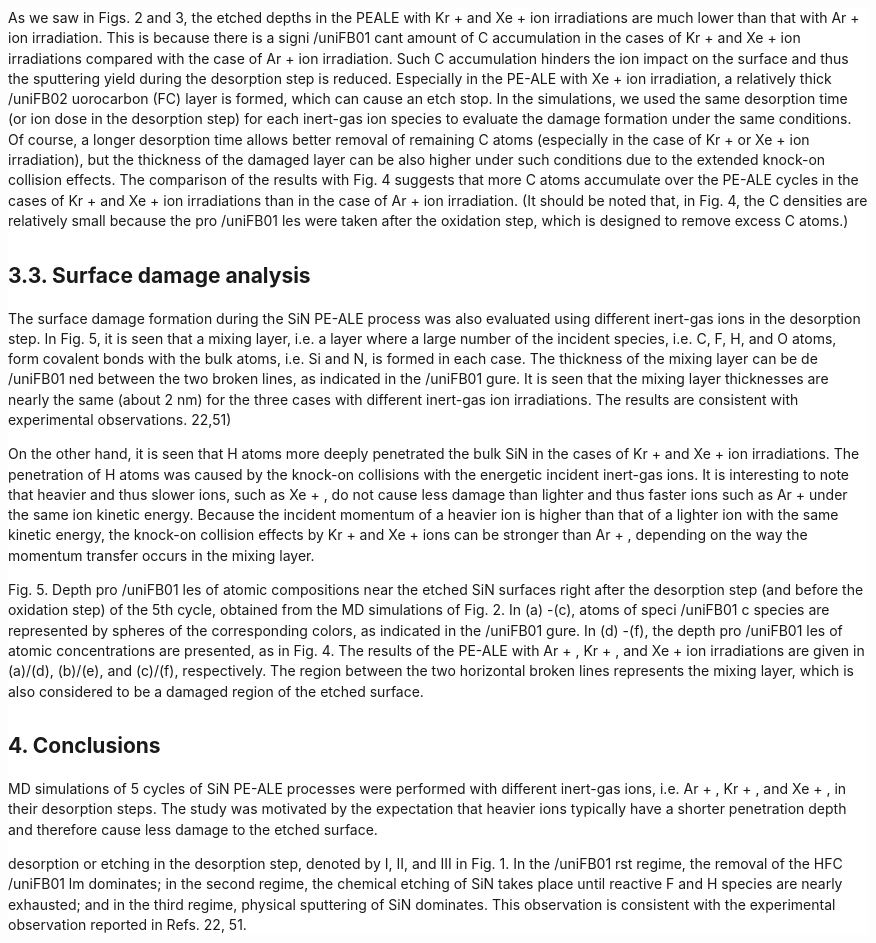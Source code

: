 As we saw in Figs. 2 and 3, the etched depths in the PEALE with Kr + and Xe + ion irradiations are much lower than that with Ar + ion irradiation. This is because there is a signi /uniFB01 cant amount of C accumulation in the cases of Kr + and Xe + ion irradiations compared with the case of Ar + ion irradiation. Such C accumulation hinders the ion impact on the surface and thus the sputtering yield during the desorption step is reduced. Especially in the PE-ALE with Xe + ion irradiation, a relatively thick /uniFB02 uorocarbon (FC) layer is formed, which can cause an etch stop. In the simulations, we used the same desorption time (or ion dose in the desorption step) for each inert-gas ion species to evaluate the damage formation under the same conditions. Of course, a longer desorption time allows better removal of remaining C atoms (especially in the case of Kr + or Xe + ion irradiation), but the thickness of the damaged layer can be also higher under such conditions due to the extended knock-on collision effects. The comparison of the results with Fig. 4 suggests that more C atoms accumulate over the PE-ALE cycles in the cases of Kr + and Xe + ion irradiations than in the case of Ar + ion irradiation. (It should be noted that, in Fig. 4, the C densities are relatively small because the pro /uniFB01 les were taken after the oxidation step, which is designed to remove excess C atoms.)

## 3.3. Surface damage analysis

The surface damage formation during the SiN PE-ALE process was also evaluated using different inert-gas ions in the desorption step. In Fig. 5, it is seen that a mixing layer, i.e. a layer where a large number of the incident species, i.e. C, F, H, and O atoms, form covalent bonds with the bulk atoms, i.e. Si and N, is formed in each case. The thickness of the mixing layer can be de /uniFB01 ned between the two broken lines, as indicated in the /uniFB01 gure. It is seen that the mixing layer thicknesses are nearly the same (about 2 nm) for the three cases with different inert-gas ion irradiations. The results are consistent with experimental observations. 22,51)

On the other hand, it is seen that H atoms more deeply penetrated the bulk SiN in the cases of Kr + and Xe + ion irradiations. The penetration of H atoms was caused by the knock-on collisions with the energetic incident inert-gas ions. It is interesting to note that heavier and thus slower ions, such as Xe + , do not cause less damage than lighter and thus faster ions such as Ar + under the same ion kinetic energy. Because the incident momentum of a heavier ion is higher than that of a lighter ion with the same kinetic energy, the knock-on collision effects by Kr + and Xe + ions can be stronger than Ar + , depending on the way the momentum transfer occurs in the mixing layer.

Fig. 5. Depth pro /uniFB01 les of atomic compositions near the etched SiN surfaces right after the desorption step (and before the oxidation step) of the 5th cycle, obtained from the MD simulations of Fig. 2. In (a) -(c), atoms of speci /uniFB01 c species are represented by spheres of the corresponding colors, as indicated in the /uniFB01 gure. In (d) -(f), the depth pro /uniFB01 les of atomic concentrations are presented, as in Fig. 4. The results of the PE-ALE with Ar + , Kr + , and Xe + ion irradiations are given in (a)/(d), (b)/(e), and (c)/(f), respectively. The region between the two horizontal broken lines represents the mixing layer, which is also considered to be a damaged region of the etched surface.



## 4. Conclusions

MD simulations of 5 cycles of SiN PE-ALE processes were performed with different inert-gas ions, i.e. Ar + , Kr + , and Xe + , in their desorption steps. The study was motivated by the expectation that heavier ions typically have a shorter penetration depth and therefore cause less damage to the etched surface.

desorption or etching in the desorption step, denoted by I, II, and III in Fig. 1. In the /uniFB01 rst regime, the removal of the HFC /uniFB01 lm dominates; in the second regime, the chemical etching of SiN takes place until reactive F and H species are nearly exhausted; and in the third regime, physical sputtering of SiN dominates. This observation is consistent with the experimental observation reported in Refs. 22, 51.
